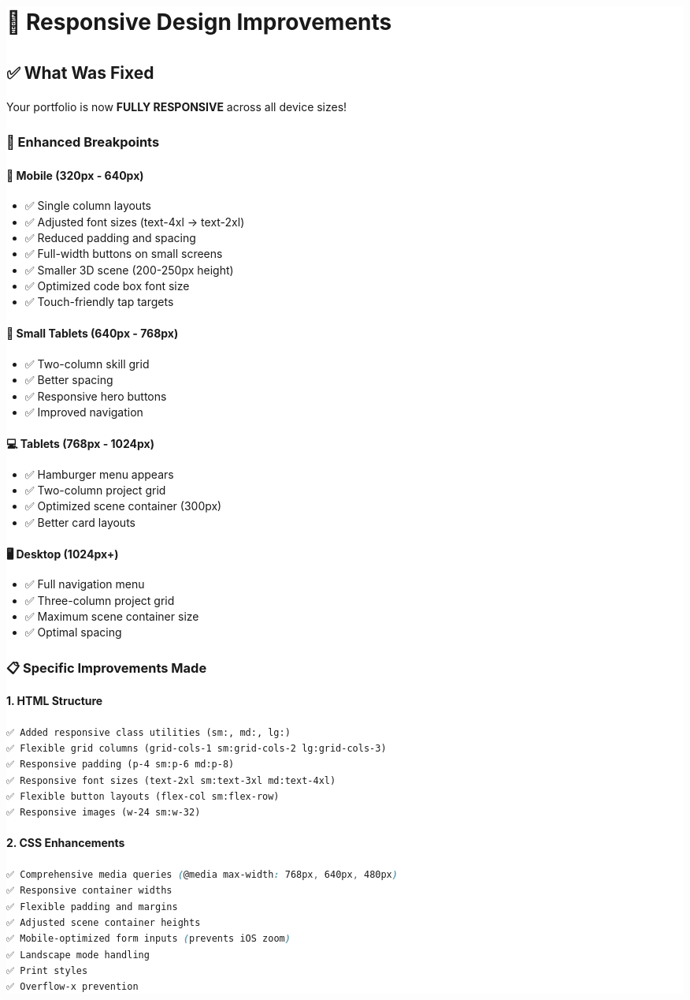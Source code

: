 # 📱 Responsive Design Improvements

## ✅ What Was Fixed

Your portfolio is now **FULLY RESPONSIVE** across all device sizes!

### 🎯 Enhanced Breakpoints

#### 📱 Mobile (320px - 640px)
- ✅ Single column layouts
- ✅ Adjusted font sizes (text-4xl → text-2xl)
- ✅ Reduced padding and spacing
- ✅ Full-width buttons on small screens
- ✅ Smaller 3D scene (200-250px height)
- ✅ Optimized code box font size
- ✅ Touch-friendly tap targets

#### 📲 Small Tablets (640px - 768px)
- ✅ Two-column skill grid
- ✅ Better spacing
- ✅ Responsive hero buttons
- ✅ Improved navigation

#### 💻 Tablets (768px - 1024px)
- ✅ Hamburger menu appears
- ✅ Two-column project grid
- ✅ Optimized scene container (300px)
- ✅ Better card layouts

#### 🖥️ Desktop (1024px+)
- ✅ Full navigation menu
- ✅ Three-column project grid
- ✅ Maximum scene container size
- ✅ Optimal spacing

### 📋 Specific Improvements Made

#### 1. **HTML Structure**
```
✅ Added responsive class utilities (sm:, md:, lg:)
✅ Flexible grid columns (grid-cols-1 sm:grid-cols-2 lg:grid-cols-3)
✅ Responsive padding (p-4 sm:p-6 md:p-8)
✅ Responsive font sizes (text-2xl sm:text-3xl md:text-4xl)
✅ Flexible button layouts (flex-col sm:flex-row)
✅ Responsive images (w-24 sm:w-32)
```

#### 2. **CSS Enhancements**
```css
✅ Comprehensive media queries (@media max-width: 768px, 640px, 480px)
✅ Responsive container widths
✅ Flexible padding and margins
✅ Adjusted scene container heights
✅ Mobile-optimized form inputs (prevents iOS zoom)
✅ Landscape mode handling
✅ Print styles
✅ Overflow-x prevention
```
